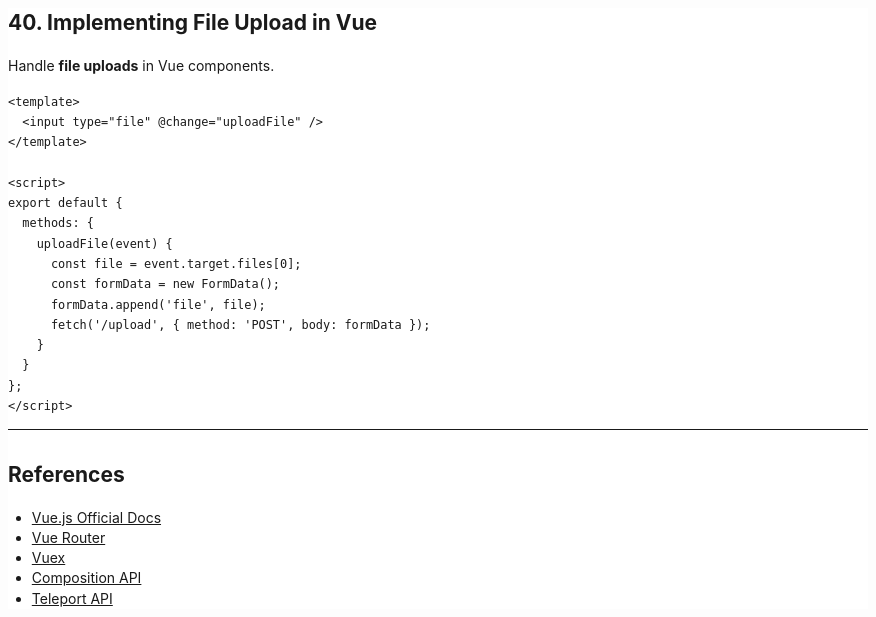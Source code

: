 ## 40. Implementing File Upload in Vue

Handle **file uploads** in Vue components.

```vue
<template>
  <input type="file" @change="uploadFile" />
</template>

<script>
export default {
  methods: {
    uploadFile(event) {
      const file = event.target.files[0];
      const formData = new FormData();
      formData.append('file', file);
      fetch('/upload', { method: 'POST', body: formData });
    }
  }
};
</script>
```

***

## References

* [Vue.js Official Docs](https://vuejs.org/guide/introduction.html)
* [Vue Router](https://router.vuejs.org/)
* [Vuex](https://vuex.vuejs.org/)
* [Composition API](https://vuejs.org/guide/extras/composition-api-faq.html)
* [Teleport API](https://vuejs.org/guide/built-ins/teleport.html)
